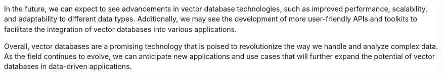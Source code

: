 In the future, we can expect to see advancements in vector database technologies, such as improved performance, scalability, and adaptability to different data types. Additionally, we may see the development of more user-friendly APIs and toolkits to facilitate the integration of vector databases into various applications.   

Overall, vector databases are a promising technology that is poised to revolutionize the way we handle and analyze complex data. As the field continues to evolve, we can anticipate new applications and use cases that will further expand the potential of vector databases in data-driven applications.
